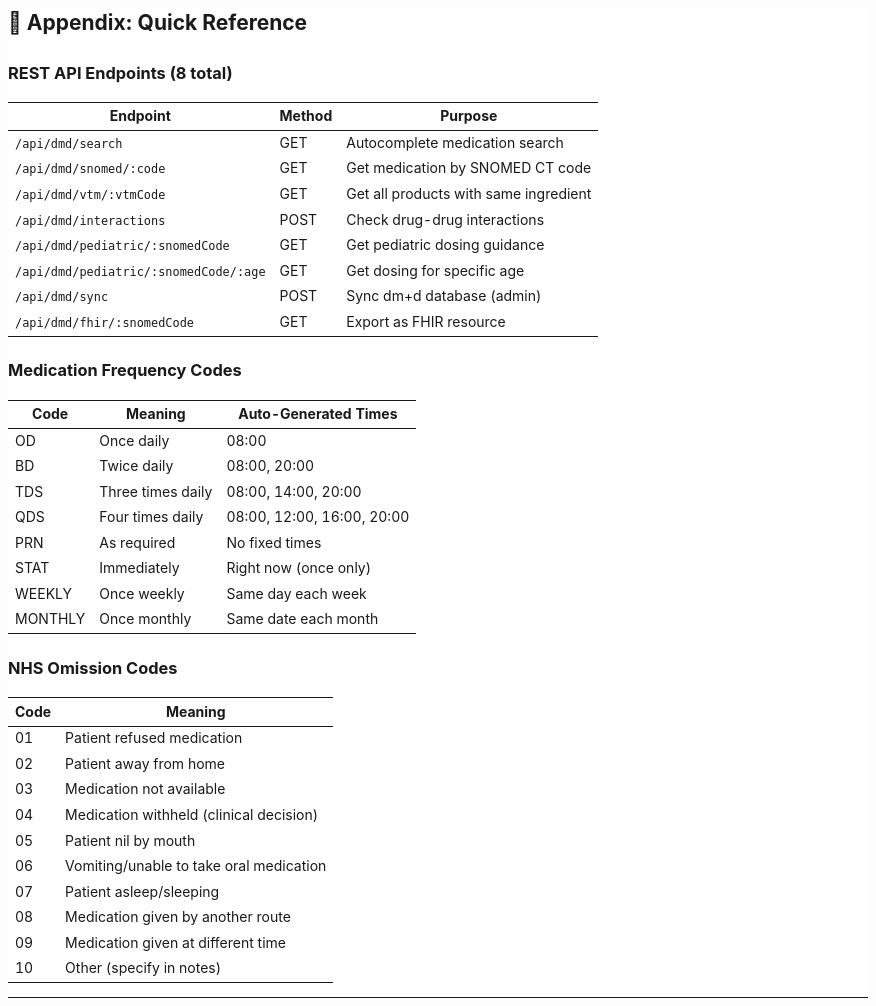
## 📎 Appendix: Quick Reference

### REST API Endpoints (8 total)

| Endpoint | Method | Purpose |
|----------|--------|---------|
| `/api/dmd/search` | GET | Autocomplete medication search |
| `/api/dmd/snomed/:code` | GET | Get medication by SNOMED CT code |
| `/api/dmd/vtm/:vtmCode` | GET | Get all products with same ingredient |
| `/api/dmd/interactions` | POST | Check drug-drug interactions |
| `/api/dmd/pediatric/:snomedCode` | GET | Get pediatric dosing guidance |
| `/api/dmd/pediatric/:snomedCode/:age` | GET | Get dosing for specific age |
| `/api/dmd/sync` | POST | Sync dm+d database (admin) |
| `/api/dmd/fhir/:snomedCode` | GET | Export as FHIR resource |

### Medication Frequency Codes

| Code | Meaning | Auto-Generated Times |
|------|---------|---------------------|
| OD | Once daily | 08:00 |
| BD | Twice daily | 08:00, 20:00 |
| TDS | Three times daily | 08:00, 14:00, 20:00 |
| QDS | Four times daily | 08:00, 12:00, 16:00, 20:00 |
| PRN | As required | No fixed times |
| STAT | Immediately | Right now (once only) |
| WEEKLY | Once weekly | Same day each week |
| MONTHLY | Once monthly | Same date each month |

### NHS Omission Codes

| Code | Meaning |
|------|---------|
| 01 | Patient refused medication |
| 02 | Patient away from home |
| 03 | Medication not available |
| 04 | Medication withheld (clinical decision) |
| 05 | Patient nil by mouth |
| 06 | Vomiting/unable to take oral medication |
| 07 | Patient asleep/sleeping |
| 08 | Medication given by another route |
| 09 | Medication given at different time |
| 10 | Other (specify in notes) |

---